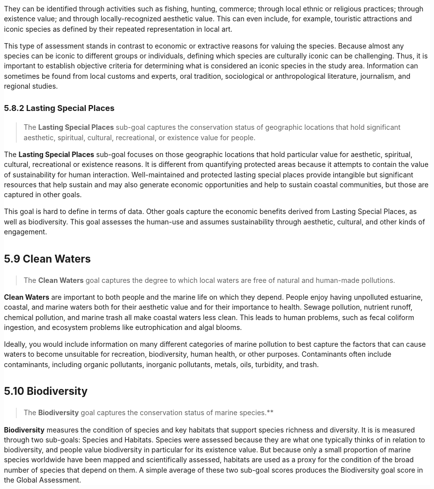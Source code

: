 They can be identified through activities such as fishing, hunting, commerce; through local ethnic or religious practices; through existence value; and through locally-recognized aesthetic value. This can even include, for example, touristic attractions and iconic species as defined by their repeated representation in local art.

This type of assessment stands in contrast to economic or extractive reasons for valuing the species. Because almost any species can be iconic to different groups or individuals, defining which species are culturally iconic can be challenging. Thus, it is important to establish objective criteria for determining what is considered an iconic species in the study area. Information can sometimes be found from local customs and experts, oral tradition, sociological or anthropological literature, journalism, and regional studies.

### 5.8.2 Lasting Special Places

> The <b>Lasting Special Places</b> sub-goal captures the conservation status of geographic locations that hold significant aesthetic, spiritual, cultural, recreational, or existence value for people.

The <b>Lasting Special Places</b> sub-goal focuses on those geographic locations that hold particular value for aesthetic, spiritual, cultural, recreational or existence reasons. It is different from quantifying protected areas because it attempts to contain the value of sustainability for human interaction. Well-maintained and protected lasting special places provide intangible but significant resources that help sustain and may also generate economic opportunities and help to sustain coastal communities, but those are captured in other goals.

This goal is hard to define in terms of data. Other goals capture the economic benefits derived from Lasting Special Places, as well as biodiversity. This goal assesses the human-use and assumes sustainability through aesthetic, cultural, and other kinds of engagement.

## 5.9 Clean Waters

> The <b>Clean Waters</b> goal captures the degree to which local waters are free of natural and human-made pollutions.

<b>Clean Waters</b> are important to both people and the marine life on which they depend. People enjoy having unpolluted estuarine, coastal, and marine waters both for their aesthetic value and for their importance to health. Sewage pollution, nutrient runoff, chemical pollution, and marine trash all make coastal waters less clean. This leads to human problems, such as fecal coliform ingestion, and ecosystem problems like eutrophication and algal blooms.

Ideally, you would include information on many different categories of marine pollution to best capture the factors that can cause waters to become unsuitable for recreation, biodiversity, human health, or other purposes. Contaminants often include contaminants, including organic pollutants, inorganic pollutants, metals, oils, turbidity, and trash.

## 5.10 Biodiversity

> The <b>Biodiversity</b> goal captures the conservation status of marine species.**

<b>Biodiversity</b> measures the condition of species and key habitats that support species richness and diversity. It is is measured through two sub-goals: Species and Habitats. Species were assessed because they are what one typically thinks of in relation to biodiversity, and people value biodiversity in particular for its existence value. But because only a small proportion of marine species worldwide have been mapped and scientifically assessed, habitats are used as a proxy for the condition of the broad number of species that depend on them. A simple average of these two sub-goal scores produces the Biodiversity goal score in the Global Assessment.
